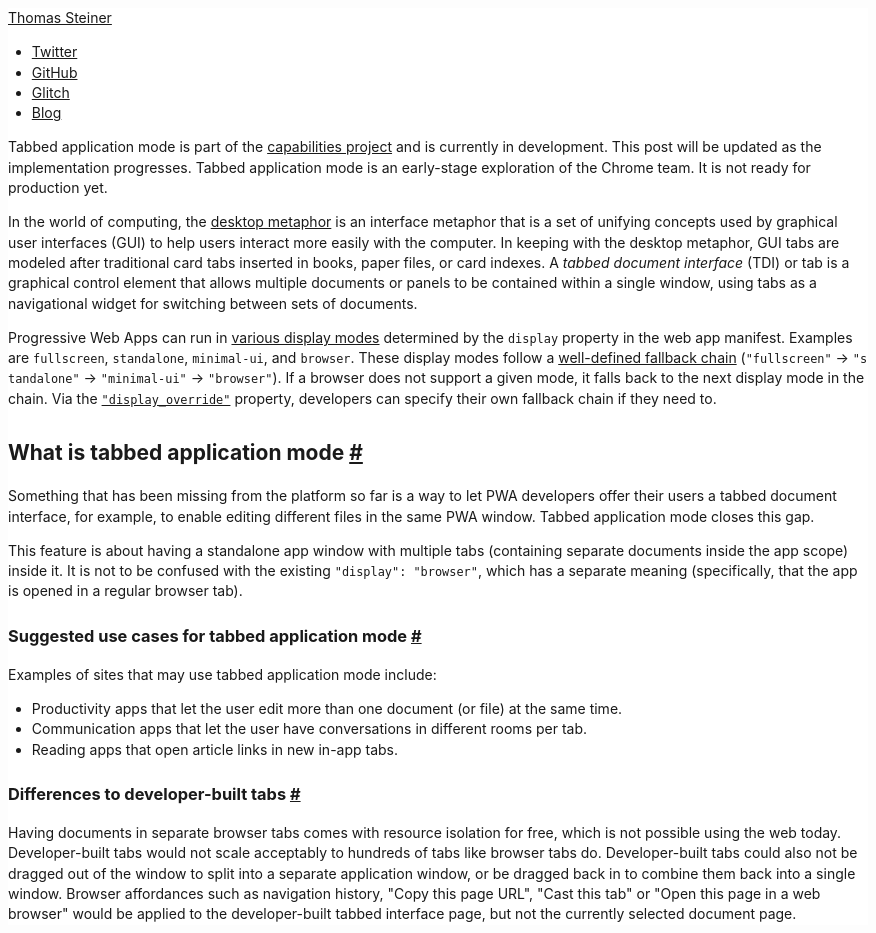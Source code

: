 <a href="/authors/thomassteiner/" class="w-author__name-link">Thomas Steiner</a>

-   <a href="https://twitter.com/tomayac" class="w-author__link">Twitter</a>
-   <a href="https://github.com/tomayac" class="w-author__link">GitHub</a>
-   <a href="https://glitch.com/@tomayac" class="w-author__link">Glitch</a>
-   <a href="https://blog.tomayac.com/" class="w-author__link">Blog</a>

Tabbed application mode is part of the [capabilities project](/fugu-status/) and is currently in development. This post will be updated as the implementation progresses. Tabbed application mode is an early-stage exploration of the Chrome team. It is not ready for production yet.

In the world of computing, the [desktop metaphor](https://en.wikipedia.org/wiki/Desktop_metaphor) is an interface metaphor that is a set of unifying concepts used by graphical user interfaces (GUI) to help users interact more easily with the computer. In keeping with the desktop metaphor, GUI tabs are modeled after traditional card tabs inserted in books, paper files, or card indexes. A *tabbed document interface* (TDI) or tab is a graphical control element that allows multiple documents or panels to be contained within a single window, using tabs as a navigational widget for switching between sets of documents.

Progressive Web Apps can run in [various display modes](/add-manifest/#display) determined by the `display` property in the web app manifest. Examples are `fullscreen`, `standalone`, `minimal-ui`, and `browser`. These display modes follow a [well-defined fallback chain](https://w3c.github.io/manifest/#dfn-fallback-display-mode) (`"fullscreen"` → `"standalone"` → `"minimal-ui"` → `"browser"`). If a browser does not support a given mode, it falls back to the next display mode in the chain. Via the [`"display_override"`](/display-override/) property, developers can specify their own fallback chain if they need to.

What is tabbed application mode <a href="#what-is-tabbed-application-mode" class="w-headline-link">#</a>
--------------------------------------------------------------------------------------------------------

Something that has been missing from the platform so far is a way to let PWA developers offer their users a tabbed document interface, for example, to enable editing different files in the same PWA window. Tabbed application mode closes this gap.

This feature is about having a standalone app window with multiple tabs (containing separate documents inside the app scope) inside it. It is not to be confused with the existing `"display": "browser"`, which has a separate meaning (specifically, that the app is opened in a regular browser tab).

### Suggested use cases for tabbed application mode <a href="#suggested-use-cases-for-tabbed-application-mode" class="w-headline-link">#</a>

Examples of sites that may use tabbed application mode include:

-   Productivity apps that let the user edit more than one document (or file) at the same time.
-   Communication apps that let the user have conversations in different rooms per tab.
-   Reading apps that open article links in new in-app tabs.

### Differences to developer-built tabs <a href="#differences-to-developer-built-tabs" class="w-headline-link">#</a>

Having documents in separate browser tabs comes with resource isolation for free, which is not possible using the web today. Developer-built tabs would not scale acceptably to hundreds of tabs like browser tabs do. Developer-built tabs could also not be dragged out of the window to split into a separate application window, or be dragged back in to combine them back into a single window. Browser affordances such as navigation history, "Copy this page URL", "Cast this tab" or "Open this page in a web browser" would be applied to the developer-built tabbed interface page, but not the currently selected document page.
